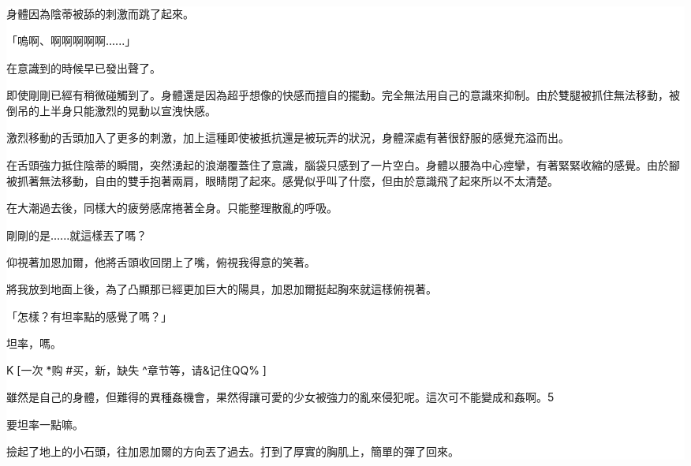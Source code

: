 

身體因為陰蒂被舔的刺激而跳了起來。





「嗚啊、啊啊啊啊啊......」





在意識到的時候早已發出聲了。





即使剛剛已經有稍微碰觸到了。身體還是因為超乎想像的快感而擅自的擺動。完全無法用自己的意識來抑制。由於雙腿被抓住無法移動，被倒吊的上半身只能激烈的晃動以宣洩快感。



激烈移動的舌頭加入了更多的刺激，加上這種即使被抵抗還是被玩弄的狀況，身體深處有著很舒服的感覺充溢而出。



在舌頭強力抵住陰蒂的瞬間，突然湧起的浪潮覆蓋住了意識，腦袋只感到了一片空白。身體以腰為中心痙攣，有著緊緊收縮的感覺。由於腳被抓著無法移動，自由的雙手抱著兩肩，眼睛閉了起來。感覺似乎叫了什麼，但由於意識飛了起來所以不太清楚。



在大潮過去後，同樣大的疲勞感席捲著全身。只能整理散亂的呼吸。



剛剛的是......就這樣丟了嗎？



仰視著加恩加爾，他將舌頭收回閉上了嘴，俯視我得意的笑著。





將我放到地面上後，為了凸顯那已經更加巨大的陽具，加恩加爾挺起胸來就這樣俯視著。





「怎樣？有坦率點的感覺了嗎？」



坦率，嗎。

K [一次 *购 #买，新，缺失 ^章节等，请&记住QQ% ]





雖然是自己的身體，但難得的異種姦機會，果然得讓可愛的少女被強力的亂來侵犯呢。這次可不能變成和姦啊。5



要坦率一點嘛。





撿起了地上的小石頭，往加恩加爾的方向丟了過去。打到了厚實的胸肌上，簡單的彈了回來。


